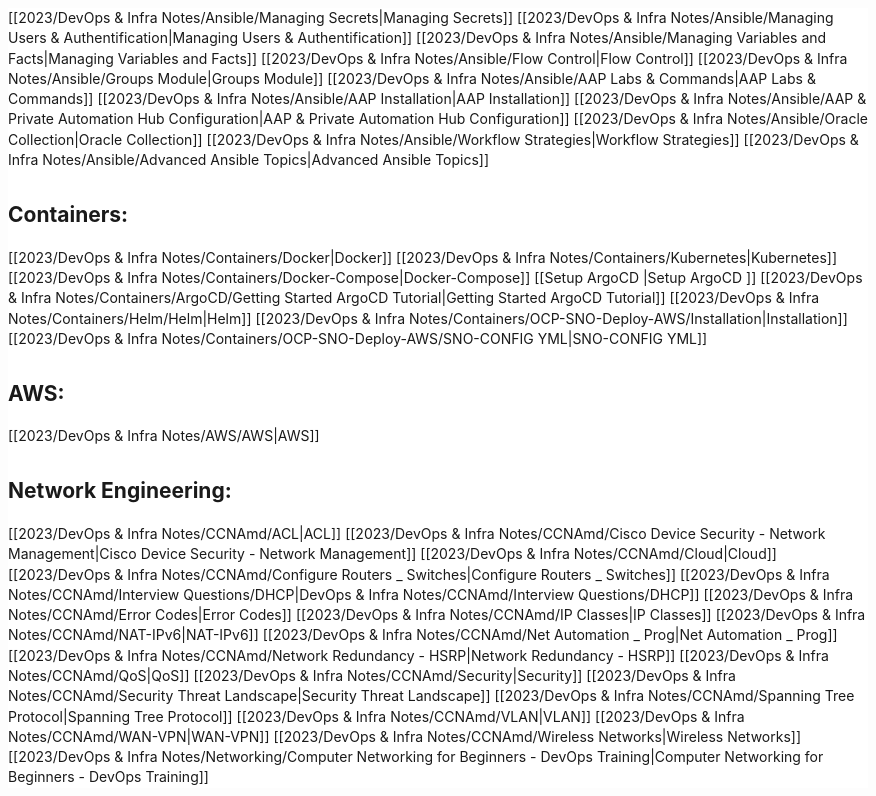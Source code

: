 [[2023/DevOps & Infra Notes/Ansible/Managing Secrets\|Managing Secrets]]
[[2023/DevOps & Infra Notes/Ansible/Managing Users & Authentification\|Managing Users & Authentification]]
[[2023/DevOps & Infra Notes/Ansible/Managing Variables and Facts\|Managing Variables and Facts]]
[[2023/DevOps & Infra Notes/Ansible/Flow Control\|Flow Control]]
[[2023/DevOps & Infra Notes/Ansible/Groups Module\|Groups Module]]
[[2023/DevOps & Infra Notes/Ansible/AAP Labs & Commands\|AAP Labs & Commands]] 
[[2023/DevOps & Infra Notes/Ansible/AAP Installation\|AAP Installation]]
[[2023/DevOps & Infra Notes/Ansible/AAP & Private Automation Hub Configuration\|AAP & Private Automation Hub Configuration]]
[[2023/DevOps & Infra Notes/Ansible/Oracle Collection\|Oracle Collection]] 
[[2023/DevOps & Infra Notes/Ansible/Workflow Strategies\|Workflow Strategies]] 
[[2023/DevOps & Infra Notes/Ansible/Advanced Ansible Topics\|Advanced Ansible Topics]] 

## Containers: 

[[2023/DevOps & Infra Notes/Containers/Docker\|Docker]]
[[2023/DevOps & Infra Notes/Containers/Kubernetes\|Kubernetes]]
[[2023/DevOps & Infra Notes/Containers/Docker-Compose\|Docker-Compose]]
[[Setup  ArgoCD \|Setup  ArgoCD ]] 
[[2023/DevOps & Infra Notes/Containers/ArgoCD/Getting Started  ArgoCD Tutorial\|Getting Started  ArgoCD Tutorial]] 
[[2023/DevOps & Infra Notes/Containers/Helm/Helm\|Helm]]
[[2023/DevOps & Infra Notes/Containers/OCP-SNO-Deploy-AWS/Installation\|Installation]]
[[2023/DevOps & Infra Notes/Containers/OCP-SNO-Deploy-AWS/SNO-CONFIG YML\|SNO-CONFIG YML]]

## AWS: 

[[2023/DevOps & Infra Notes/AWS/AWS\|AWS]]

## Network Engineering:

[[2023/DevOps & Infra Notes/CCNAmd/ACL\|ACL]]
[[2023/DevOps & Infra Notes/CCNAmd/Cisco Device Security - Network Management\|Cisco Device Security - Network Management]]
[[2023/DevOps & Infra Notes/CCNAmd/Cloud\|Cloud]]
[[2023/DevOps & Infra Notes/CCNAmd/Configure Routers _ Switches\|Configure Routers _ Switches]]
[[2023/DevOps & Infra Notes/CCNAmd/Interview Questions/DHCP\|DevOps & Infra Notes/CCNAmd/Interview Questions/DHCP]]
[[2023/DevOps & Infra Notes/CCNAmd/Error Codes\|Error Codes]]
[[2023/DevOps & Infra Notes/CCNAmd/IP Classes\|IP Classes]]
[[2023/DevOps & Infra Notes/CCNAmd/NAT-IPv6\|NAT-IPv6]]
[[2023/DevOps & Infra Notes/CCNAmd/Net Automation _ Prog\|Net Automation _ Prog]]
[[2023/DevOps & Infra Notes/CCNAmd/Network Redundancy - HSRP\|Network Redundancy - HSRP]]
[[2023/DevOps & Infra Notes/CCNAmd/QoS\|QoS]]
[[2023/DevOps & Infra Notes/CCNAmd/Security\|Security]]
[[2023/DevOps & Infra Notes/CCNAmd/Security Threat Landscape\|Security Threat Landscape]]
[[2023/DevOps & Infra Notes/CCNAmd/Spanning Tree Protocol\|Spanning Tree Protocol]]
[[2023/DevOps & Infra Notes/CCNAmd/VLAN\|VLAN]]
[[2023/DevOps & Infra Notes/CCNAmd/WAN-VPN\|WAN-VPN]]
[[2023/DevOps & Infra Notes/CCNAmd/Wireless Networks\|Wireless Networks]]
[[2023/DevOps & Infra Notes/Networking/Computer Networking for Beginners - DevOps Training\|Computer Networking for Beginners - DevOps Training]]
